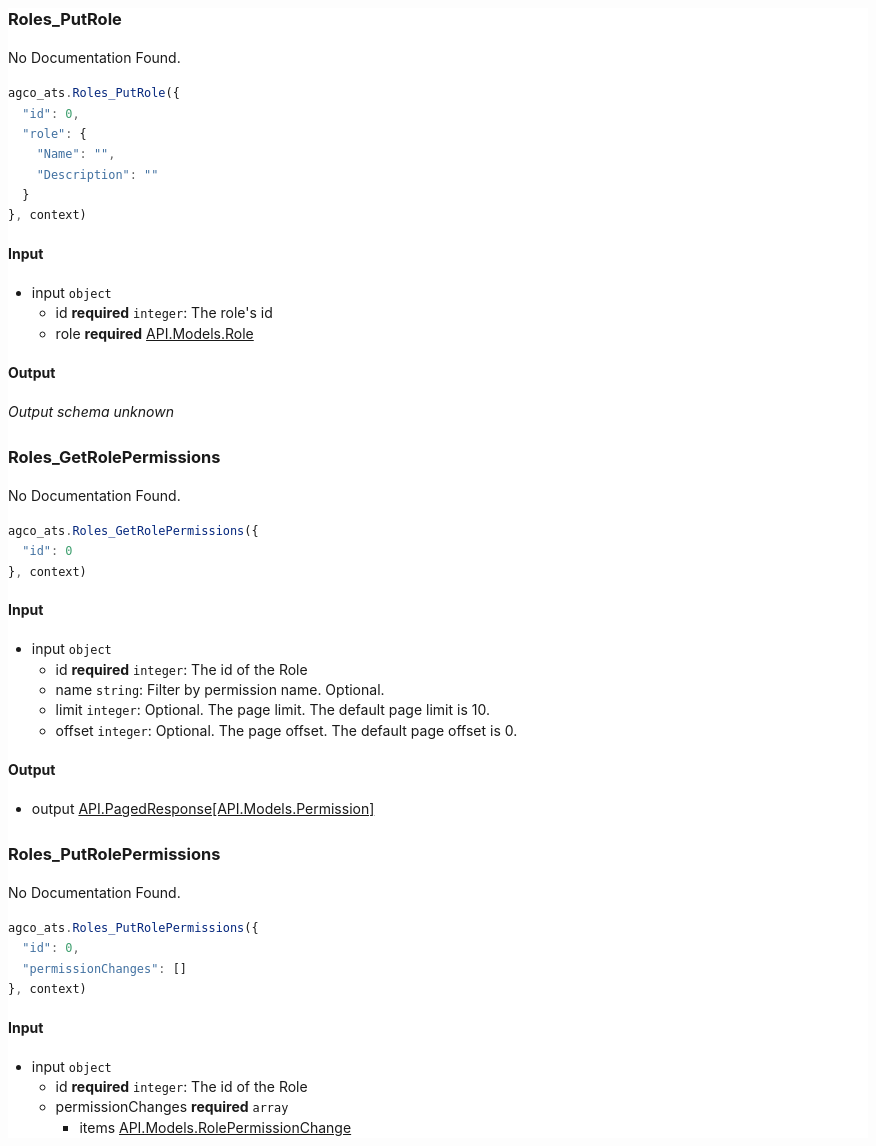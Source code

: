 ### Roles_PutRole
No Documentation Found.


```js
agco_ats.Roles_PutRole({
  "id": 0,
  "role": {
    "Name": "",
    "Description": ""
  }
}, context)
```

#### Input
* input `object`
  * id **required** `integer`: The role's id
  * role **required** [API.Models.Role](#api.models.role)

#### Output
*Output schema unknown*

### Roles_GetRolePermissions
No Documentation Found.


```js
agco_ats.Roles_GetRolePermissions({
  "id": 0
}, context)
```

#### Input
* input `object`
  * id **required** `integer`: The id of the Role
  * name `string`: Filter by permission name. Optional.
  * limit `integer`: Optional. The page limit. The default page limit is 10.
  * offset `integer`: Optional. The page offset. The default page offset is 0.

#### Output
* output [API.PagedResponse[API.Models.Permission]](#api.pagedresponse[api.models.permission])

### Roles_PutRolePermissions
No Documentation Found.


```js
agco_ats.Roles_PutRolePermissions({
  "id": 0,
  "permissionChanges": []
}, context)
```

#### Input
* input `object`
  * id **required** `integer`: The id of the Role
  * permissionChanges **required** `array`
    * items [API.Models.RolePermissionChange](#api.models.rolepermissionchange)
